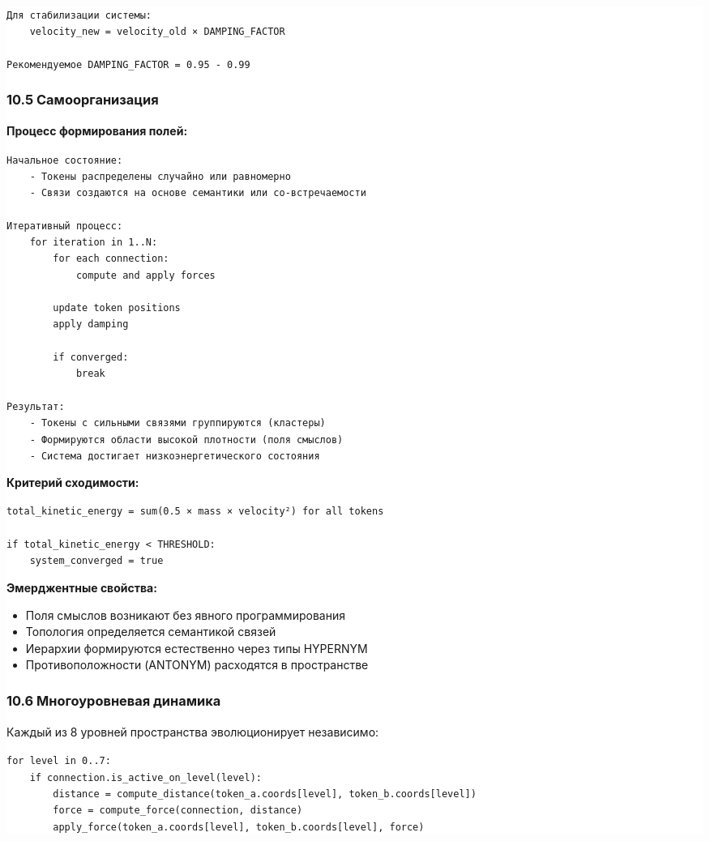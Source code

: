 ```
Для стабилизации системы:
    velocity_new = velocity_old × DAMPING_FACTOR
    
Рекомендуемое DAMPING_FACTOR = 0.95 - 0.99
```

### 10.5 Самоорганизация

**Процесс формирования полей:**

```
Начальное состояние:
    - Токены распределены случайно или равномерно
    - Связи создаются на основе семантики или со-встречаемости
    
Итеративный процесс:
    for iteration in 1..N:
        for each connection:
            compute and apply forces
        
        update token positions
        apply damping
        
        if converged:
            break
    
Результат:
    - Токены с сильными связями группируются (кластеры)
    - Формируются области высокой плотности (поля смыслов)
    - Система достигает низкоэнергетического состояния
```

**Критерий сходимости:**

```
total_kinetic_energy = sum(0.5 × mass × velocity²) for all tokens

if total_kinetic_energy < THRESHOLD:
    system_converged = true
```

**Эмерджентные свойства:**

- Поля смыслов возникают без явного программирования
- Топология определяется семантикой связей
- Иерархии формируются естественно через типы HYPERNYM
- Противоположности (ANTONYM) расходятся в пространстве

### 10.6 Многоуровневая динамика

Каждый из 8 уровней пространства эволюционирует независимо:

```
for level in 0..7:
    if connection.is_active_on_level(level):
        distance = compute_distance(token_a.coords[level], token_b.coords[level])
        force = compute_force(connection, distance)
        apply_force(token_a.coords[level], token_b.coords[level], force)
```
